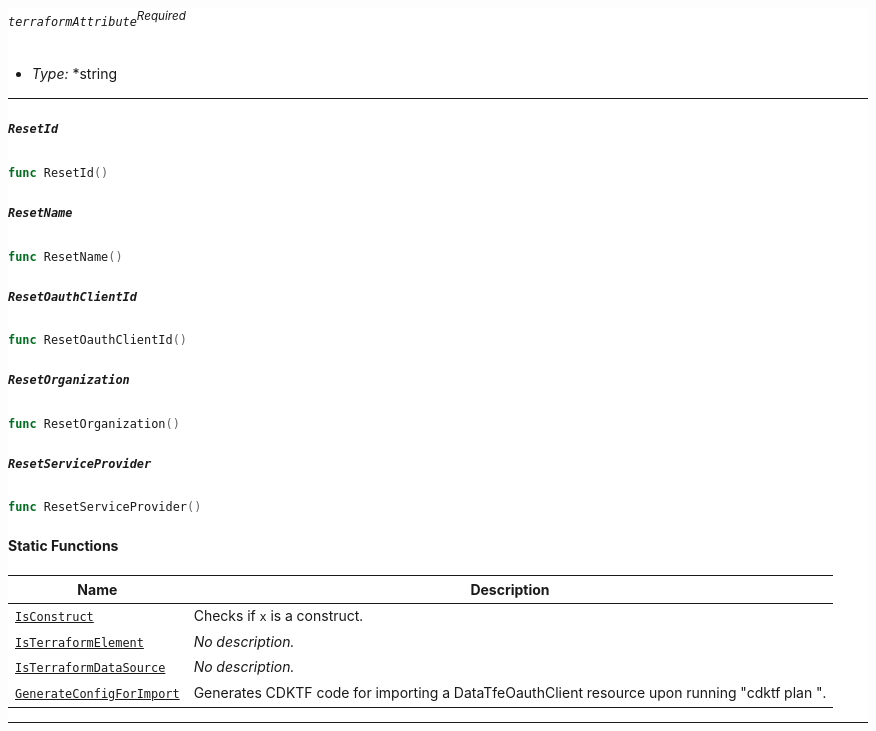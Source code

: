 ###### `terraformAttribute`<sup>Required</sup> <a name="terraformAttribute" id="@cdktf/provider-tfe.dataTfeOauthClient.DataTfeOauthClient.interpolationForAttribute.parameter.terraformAttribute"></a>

- *Type:* *string

---

##### `ResetId` <a name="ResetId" id="@cdktf/provider-tfe.dataTfeOauthClient.DataTfeOauthClient.resetId"></a>

```go
func ResetId()
```

##### `ResetName` <a name="ResetName" id="@cdktf/provider-tfe.dataTfeOauthClient.DataTfeOauthClient.resetName"></a>

```go
func ResetName()
```

##### `ResetOauthClientId` <a name="ResetOauthClientId" id="@cdktf/provider-tfe.dataTfeOauthClient.DataTfeOauthClient.resetOauthClientId"></a>

```go
func ResetOauthClientId()
```

##### `ResetOrganization` <a name="ResetOrganization" id="@cdktf/provider-tfe.dataTfeOauthClient.DataTfeOauthClient.resetOrganization"></a>

```go
func ResetOrganization()
```

##### `ResetServiceProvider` <a name="ResetServiceProvider" id="@cdktf/provider-tfe.dataTfeOauthClient.DataTfeOauthClient.resetServiceProvider"></a>

```go
func ResetServiceProvider()
```

#### Static Functions <a name="Static Functions" id="Static Functions"></a>

| **Name** | **Description** |
| --- | --- |
| <code><a href="#@cdktf/provider-tfe.dataTfeOauthClient.DataTfeOauthClient.isConstruct">IsConstruct</a></code> | Checks if `x` is a construct. |
| <code><a href="#@cdktf/provider-tfe.dataTfeOauthClient.DataTfeOauthClient.isTerraformElement">IsTerraformElement</a></code> | *No description.* |
| <code><a href="#@cdktf/provider-tfe.dataTfeOauthClient.DataTfeOauthClient.isTerraformDataSource">IsTerraformDataSource</a></code> | *No description.* |
| <code><a href="#@cdktf/provider-tfe.dataTfeOauthClient.DataTfeOauthClient.generateConfigForImport">GenerateConfigForImport</a></code> | Generates CDKTF code for importing a DataTfeOauthClient resource upon running "cdktf plan <stack-name>". |

---